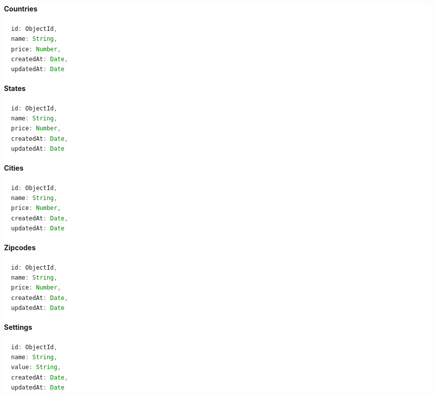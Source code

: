 #### Countries

```javascript
  id: ObjectId,
  name: String,
  price: Number,
  createdAt: Date,
  updatedAt: Date
```

#### States

```javascript
  id: ObjectId,
  name: String,
  price: Number,
  createdAt: Date,
  updatedAt: Date
```

#### Cities

```javascript
  id: ObjectId,
  name: String,
  price: Number,
  createdAt: Date,
  updatedAt: Date
```

#### Zipcodes

```javascript
  id: ObjectId,
  name: String,
  price: Number,
  createdAt: Date,
  updatedAt: Date
```

#### Settings

```javascript
  id: ObjectId,
  name: String,
  value: String,
  createdAt: Date,
  updatedAt: Date
```
